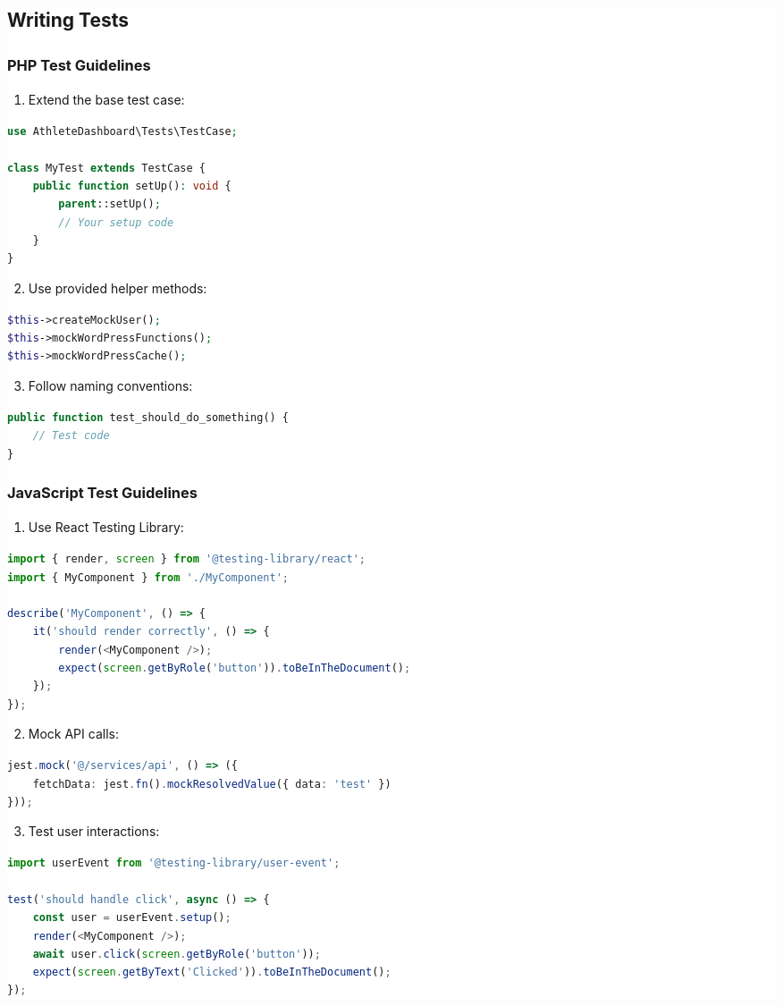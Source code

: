 ## Writing Tests

### PHP Test Guidelines

1. Extend the base test case:
```php
use AthleteDashboard\Tests\TestCase;

class MyTest extends TestCase {
    public function setUp(): void {
        parent::setUp();
        // Your setup code
    }
}
```

2. Use provided helper methods:
```php
$this->createMockUser();
$this->mockWordPressFunctions();
$this->mockWordPressCache();
```

3. Follow naming conventions:
```php
public function test_should_do_something() {
    // Test code
}
```

### JavaScript Test Guidelines

1. Use React Testing Library:
```typescript
import { render, screen } from '@testing-library/react';
import { MyComponent } from './MyComponent';

describe('MyComponent', () => {
    it('should render correctly', () => {
        render(<MyComponent />);
        expect(screen.getByRole('button')).toBeInTheDocument();
    });
});
```

2. Mock API calls:
```typescript
jest.mock('@/services/api', () => ({
    fetchData: jest.fn().mockResolvedValue({ data: 'test' })
}));
```

3. Test user interactions:
```typescript
import userEvent from '@testing-library/user-event';

test('should handle click', async () => {
    const user = userEvent.setup();
    render(<MyComponent />);
    await user.click(screen.getByRole('button'));
    expect(screen.getByText('Clicked')).toBeInTheDocument();
});
```
